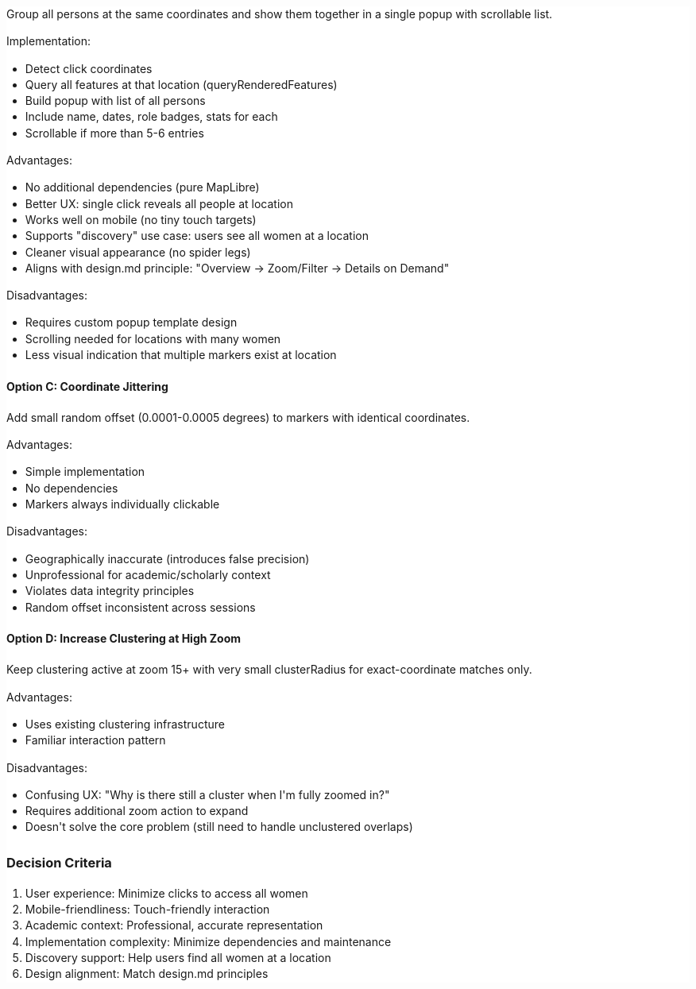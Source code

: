 Group all persons at the same coordinates and show them together in a single popup with scrollable list.

Implementation:
- Detect click coordinates
- Query all features at that location (queryRenderedFeatures)
- Build popup with list of all persons
- Include name, dates, role badges, stats for each
- Scrollable if more than 5-6 entries

Advantages:
- No additional dependencies (pure MapLibre)
- Better UX: single click reveals all people at location
- Works well on mobile (no tiny touch targets)
- Supports "discovery" use case: users see all women at a location
- Cleaner visual appearance (no spider legs)
- Aligns with design.md principle: "Overview → Zoom/Filter → Details on Demand"

Disadvantages:
- Requires custom popup template design
- Scrolling needed for locations with many women
- Less visual indication that multiple markers exist at location

#### Option C: Coordinate Jittering

Add small random offset (0.0001-0.0005 degrees) to markers with identical coordinates.

Advantages:
- Simple implementation
- No dependencies
- Markers always individually clickable

Disadvantages:
- Geographically inaccurate (introduces false precision)
- Unprofessional for academic/scholarly context
- Violates data integrity principles
- Random offset inconsistent across sessions

#### Option D: Increase Clustering at High Zoom

Keep clustering active at zoom 15+ with very small clusterRadius for exact-coordinate matches only.

Advantages:
- Uses existing clustering infrastructure
- Familiar interaction pattern

Disadvantages:
- Confusing UX: "Why is there still a cluster when I'm fully zoomed in?"
- Requires additional zoom action to expand
- Doesn't solve the core problem (still need to handle unclustered overlaps)

### Decision Criteria

1. User experience: Minimize clicks to access all women
2. Mobile-friendliness: Touch-friendly interaction
3. Academic context: Professional, accurate representation
4. Implementation complexity: Minimize dependencies and maintenance
5. Discovery support: Help users find all women at a location
6. Design alignment: Match design.md principles
